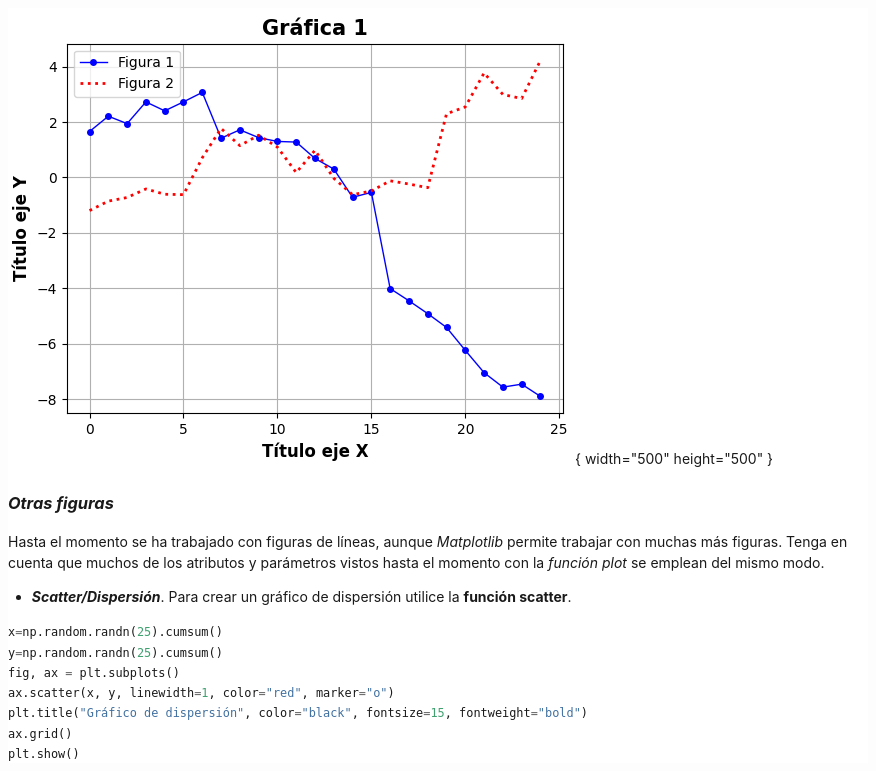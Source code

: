   ![matplot](Grafica13.png){ width="500" height="500" }
</figure>

### ***Otras figuras***
Hasta el momento se ha trabajado con figuras de líneas, aunque _Matplotlib_ permite trabajar con muchas más figuras. Tenga en cuenta que muchos de los atributos y parámetros vistos hasta el momento con la _función plot_ se emplean del mismo modo.

* ***Scatter/Dispersión***. Para crear un gráfico de dispersión utilice la **función scatter**.

``` py linenums="1"
x=np.random.randn(25).cumsum()
y=np.random.randn(25).cumsum()
fig, ax = plt.subplots()
ax.scatter(x, y, linewidth=1, color="red", marker="o")
plt.title("Gráfico de dispersión", color="black", fontsize=15, fontweight="bold")
ax.grid()
plt.show()
```
<figure markdown>